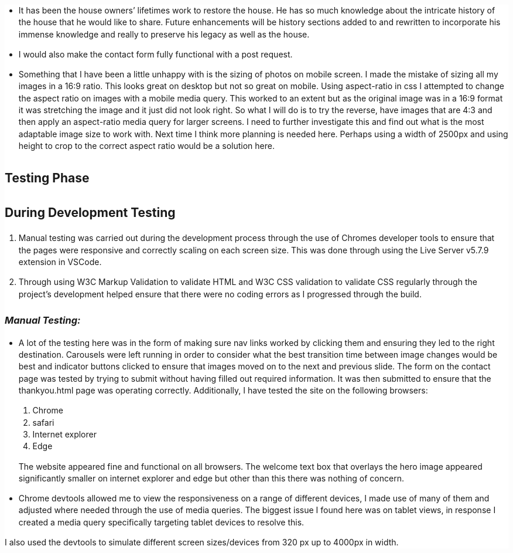 * It has been the house owners’ lifetimes work to restore the house. He has so much knowledge about the intricate history of the house that he would like to share. Future enhancements will be history sections added to and rewritten to incorporate his immense knowledge and really to preserve his legacy as well as the house.

* I would also make the contact form fully functional with a post request. 

* Something that I have been a little unhappy with is the sizing of photos on mobile screen. I made the mistake of sizing all my images in a 16:9 ratio. This looks great on desktop but not so great on mobile. Using aspect-ratio in css I attempted to change the aspect ratio on images with a mobile media query. This worked to an extent but as the original image was in a 16:9 format it was stretching the image and it just did not look right. So what I will do is to try the reverse, have images that are 4:3 and then apply an aspect-ratio media query for larger screens. I need to further investigate this and find out what is the most adaptable image size to work with. Next time I think more planning is needed here. Perhaps using a width of 2500px and using height to crop to the correct aspect ratio would be a solution here. 

## **Testing Phase**

## **During Development Testing**
1. Manual testing was carried out during the development process through the use of Chromes developer tools to ensure that the pages were responsive and correctly scaling on each screen size. This was done through using the Live Server v5.7.9 extension in VSCode. 

1. Through using W3C Markup Validation to validate HTML and W3C CSS validation to validate CSS regularly through the project’s development helped ensure that there were no coding errors as I progressed through the build. 

### ***Manual Testing:***
* A lot of the testing here was in the form of making sure nav links worked by clicking them and ensuring they led to the right destination. Carousels were left running in order to consider what the best transition time between image changes would be best and indicator buttons clicked to ensure that images moved on to the next and previous slide. The form on the contact page was tested by trying to submit without having filled out required information. It was then submitted to ensure that the thankyou.html page was operating correctly. Additionally, I have tested the site on the following browsers:

  1. Chrome
  2. safari  
  3. Internet explorer 
  4. Edge

  The website appeared fine and functional on all browsers. The welcome text box that overlays the hero image appeared significantly smaller on internet explorer and edge but other than this there was nothing of concern.

* Chrome devtools allowed me to view the responsiveness on a range of different devices, I made use of many of them and adjusted where needed through the use of media queries. The biggest issue I found here was on tablet views, in response I created a media query specifically targeting tablet devices to resolve this. 

I also used the devtools to simulate different screen sizes/devices from 320 px up to 4000px in width. 
